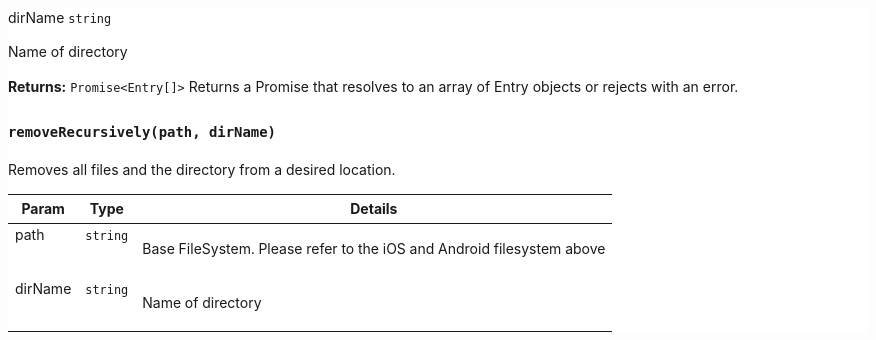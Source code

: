   <tr>
    <td>
      dirName</td>
    <td>
      <code>string</code>
    </td>
    <td>
      <p>Name of directory</p>
</td>
  </tr>
  </tbody>
</table>

<div class="return-value" markdown="1">
  <i class="icon ion-arrow-return-left"></i>
  <b>Returns:</b> <code>Promise&lt;Entry[]&gt;</code> Returns a Promise that resolves to an array of Entry objects or rejects with an error.
</div><h3><a class="anchor" name="removeRecursively" href="#removeRecursively"></a><code>removeRecursively(path,&nbsp;dirName)</code></h3>


Removes all files and the directory from a desired location.

<table class="table param-table" style="margin:0;">
  <thead>
  <tr>
    <th>Param</th>
    <th>Type</th>
    <th>Details</th>
  </tr>
  </thead>
  <tbody>
  <tr>
    <td>
      path</td>
    <td>
      <code>string</code>
    </td>
    <td>
      <p>Base FileSystem. Please refer to the iOS and Android filesystem above</p>
</td>
  </tr>
  
  <tr>
    <td>
      dirName</td>
    <td>
      <code>string</code>
    </td>
    <td>
      <p>Name of directory</p>
</td>
  </tr>
  </tbody>
</table>
